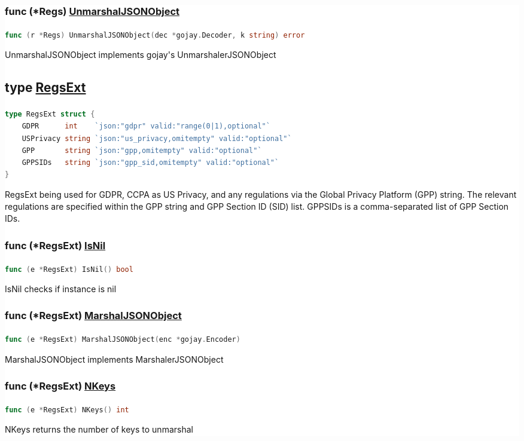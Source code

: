 


### <a name="Regs.UnmarshalJSONObject">func</a> (\*Regs) [UnmarshalJSONObject](/src/target/regs.go?s=1021:1091#L31)
``` go
func (r *Regs) UnmarshalJSONObject(dec *gojay.Decoder, k string) error
```
UnmarshalJSONObject implements gojay's UnmarshalerJSONObject




## <a name="RegsExt">type</a> [RegsExt](/src/target/regs.go?s=544:692#L14)
``` go
type RegsExt struct {
    GDPR      int    `json:"gdpr" valid:"range(0|1),optional"`
    USPrivacy string `json:"us_privacy,omitempty" valid:"optional"`
    GPP       string `json:"gpp,omitempty" valid:"optional"`
	GPPSIDs   string `json:"gpp_sid,omitempty" valid:"optional"`
}
```
RegsExt being used for GDPR, CCPA as US Privacy, and any regulations via the Global Privacy Platform (GPP)
string. The relevant regulations are specified within the GPP string and GPP Section ID (SID) list.
GPPSIDs is a comma-separated list of GPP Section IDs.










### <a name="RegsExt.IsNil">func</a> (\*RegsExt) [IsNil](/src/target/regs.go?s=1606:1636#L59)
``` go
func (e *RegsExt) IsNil() bool
```
IsNil checks if instance is nil




### <a name="RegsExt.MarshalJSONObject">func</a> (\*RegsExt) [MarshalJSONObject](/src/target/regs.go?s=1431:1486#L53)
``` go
func (e *RegsExt) MarshalJSONObject(enc *gojay.Encoder)
```
MarshalJSONObject implements MarshalerJSONObject




### <a name="RegsExt.NKeys">func</a> (\*RegsExt) [NKeys](/src/target/regs.go?s=1973:2002#L76)
``` go
func (e *RegsExt) NKeys() int
```
NKeys returns the number of keys to unmarshal
